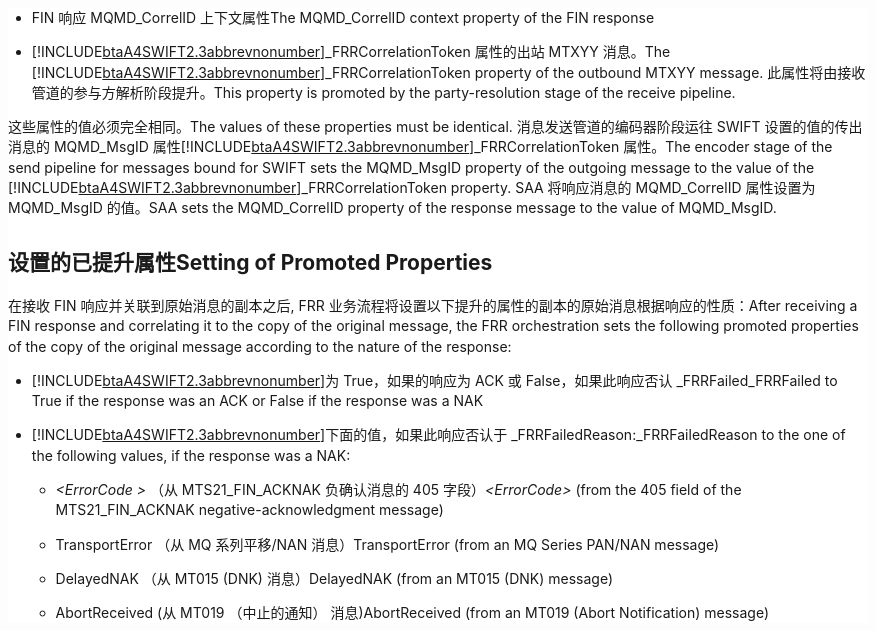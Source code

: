 -   <span data-ttu-id="3e03f-120">FIN 响应 MQMD_CorrelID 上下文属性</span><span class="sxs-lookup"><span data-stu-id="3e03f-120">The MQMD_CorrelID context property of the FIN response</span></span>  
  
-   <span data-ttu-id="3e03f-121">[!INCLUDE[btaA4SWIFT2.3abbrevnonumber](../../includes/btaa4swift2-3abbrevnonumber-md.md)]_FRRCorrelationToken 属性的出站 MTXYY 消息。</span><span class="sxs-lookup"><span data-stu-id="3e03f-121">The [!INCLUDE[btaA4SWIFT2.3abbrevnonumber](../../includes/btaa4swift2-3abbrevnonumber-md.md)]_FRRCorrelationToken property of the outbound MTXYY message.</span></span> <span data-ttu-id="3e03f-122">此属性将由接收管道的参与方解析阶段提升。</span><span class="sxs-lookup"><span data-stu-id="3e03f-122">This property is promoted by the party-resolution stage of the receive pipeline.</span></span>  
  
 <span data-ttu-id="3e03f-123">这些属性的值必须完全相同。</span><span class="sxs-lookup"><span data-stu-id="3e03f-123">The values of these properties must be identical.</span></span> <span data-ttu-id="3e03f-124">消息发送管道的编码器阶段运往 SWIFT 设置的值的传出消息的 MQMD_MsgID 属性[!INCLUDE[btaA4SWIFT2.3abbrevnonumber](../../includes/btaa4swift2-3abbrevnonumber-md.md)]_FRRCorrelationToken 属性。</span><span class="sxs-lookup"><span data-stu-id="3e03f-124">The encoder stage of the send pipeline for messages bound for SWIFT sets the MQMD_MsgID property of the outgoing message to the value of the [!INCLUDE[btaA4SWIFT2.3abbrevnonumber](../../includes/btaa4swift2-3abbrevnonumber-md.md)]_FRRCorrelationToken property.</span></span> <span data-ttu-id="3e03f-125">SAA 将响应消息的 MQMD_CorrelID 属性设置为 MQMD_MsgID 的值。</span><span class="sxs-lookup"><span data-stu-id="3e03f-125">SAA sets the MQMD_CorrelID property of the response message to the value of MQMD_MsgID.</span></span>  
  
## <a name="setting-of-promoted-properties"></a><span data-ttu-id="3e03f-126">设置的已提升属性</span><span class="sxs-lookup"><span data-stu-id="3e03f-126">Setting of Promoted Properties</span></span>  
 <span data-ttu-id="3e03f-127">在接收 FIN 响应并关联到原始消息的副本之后, FRR 业务流程将设置以下提升的属性的副本的原始消息根据响应的性质：</span><span class="sxs-lookup"><span data-stu-id="3e03f-127">After receiving a FIN response and correlating it to the copy of the original message, the FRR orchestration sets the following promoted properties of the copy of the original message according to the nature of the response:</span></span>  
  
-   [!INCLUDE[btaA4SWIFT2.3abbrevnonumber](../../includes/btaa4swift2-3abbrevnonumber-md.md)]<span data-ttu-id="3e03f-128">为 True，如果的响应为 ACK 或 False，如果此响应否认 _FRRFailed</span><span class="sxs-lookup"><span data-stu-id="3e03f-128">_FRRFailed to True if the response was an ACK or False if the response was a NAK</span></span>  
  
-   [!INCLUDE[btaA4SWIFT2.3abbrevnonumber](../../includes/btaa4swift2-3abbrevnonumber-md.md)]<span data-ttu-id="3e03f-129">下面的值，如果此响应否认于 _FRRFailedReason:</span><span class="sxs-lookup"><span data-stu-id="3e03f-129">_FRRFailedReason to the one of the following values, if the response was a NAK:</span></span>  
  
    -   <span data-ttu-id="3e03f-130">*\<ErrorCode >* （从 MTS21_FIN_ACKNAK 负确认消息的 405 字段）</span><span class="sxs-lookup"><span data-stu-id="3e03f-130">*\<ErrorCode>* (from the 405 field of the MTS21_FIN_ACKNAK negative-acknowledgment message)</span></span>  
  
    -   <span data-ttu-id="3e03f-131">TransportError （从 MQ 系列平移/NAN 消息）</span><span class="sxs-lookup"><span data-stu-id="3e03f-131">TransportError (from an MQ Series PAN/NAN message)</span></span>  
  
    -   <span data-ttu-id="3e03f-132">DelayedNAK （从 MT015 (DNK) 消息）</span><span class="sxs-lookup"><span data-stu-id="3e03f-132">DelayedNAK (from an MT015 (DNK) message)</span></span>  
  
    -   <span data-ttu-id="3e03f-133">AbortReceived (从 MT019 （中止的通知） 消息)</span><span class="sxs-lookup"><span data-stu-id="3e03f-133">AbortReceived (from an MT019 (Abort Notification) message)</span></span>  
  